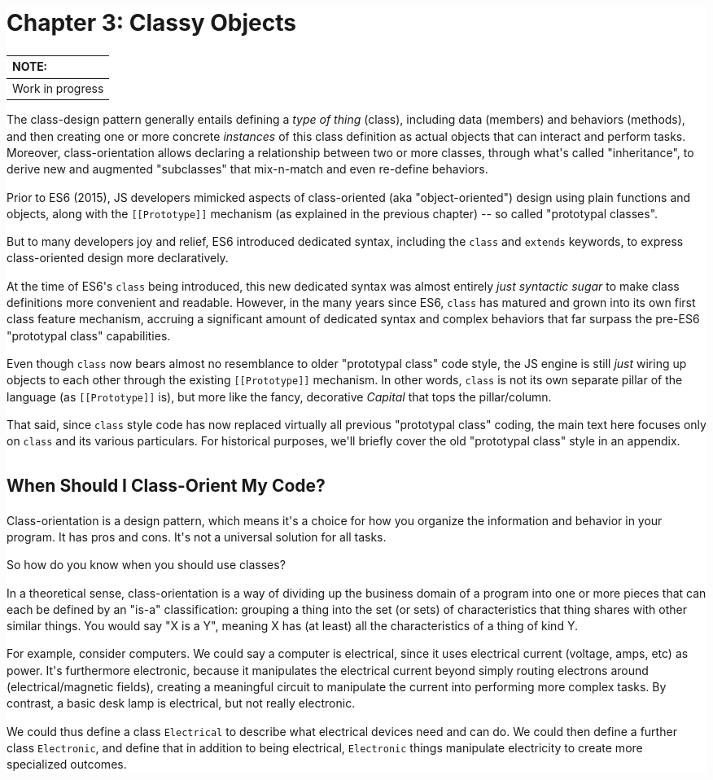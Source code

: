# Chapter 3: Classy Objects

| NOTE: |
| :--- |
| Work in progress |

The class-design pattern generally entails defining a *type of thing* (class), including data (members) and behaviors (methods), and then creating one or more concrete *instances* of this class definition as actual objects that can interact and perform tasks. Moreover, class-orientation allows declaring a relationship between two or more classes, through what's called "inheritance", to derive new and augmented "subclasses" that mix-n-match and even re-define behaviors.

Prior to ES6 (2015), JS developers mimicked aspects of class-oriented (aka "object-oriented") design using plain functions and objects, along with the `[[Prototype]]` mechanism (as explained in the previous chapter) -- so called "prototypal classes".

But to many developers joy and relief, ES6 introduced dedicated syntax, including the `class` and `extends` keywords, to express class-oriented design more declaratively.

At the time of ES6's `class` being introduced, this new dedicated syntax was almost entirely *just syntactic sugar* to make class definitions more convenient and readable. However, in the many years since ES6, `class` has matured and grown into its own first class feature mechanism, accruing a significant amount of dedicated syntax and complex behaviors that far surpass the pre-ES6 "prototypal class" capabilities.

Even though `class` now bears almost no resemblance to older "prototypal class" code style, the JS engine is still *just* wiring up objects to each other through the existing `[[Prototype]]` mechanism. In other words, `class` is not its own separate pillar of the language (as `[[Prototype]]` is), but more like the fancy, decorative *Capital* that tops the pillar/column.

That said, since `class` style code has now replaced virtually all previous "prototypal class" coding, the main text here focuses only on `class` and its various particulars. For historical purposes, we'll briefly cover the old "prototypal class" style in an appendix.

## When Should I Class-Orient My Code?

Class-orientation is a design pattern, which means it's a choice for how you organize the information and behavior in your program. It has pros and cons. It's not a universal solution for all tasks.

So how do you know when you should use classes?

In a theoretical sense, class-orientation is a way of dividing up the business domain of a program into one or more pieces that can each be defined by an "is-a" classification: grouping a thing into the set (or sets) of characteristics that thing shares with other similar things. You would say "X is a Y", meaning X has (at least) all the characteristics of a thing of kind Y.

For example, consider computers. We could say a computer is electrical, since it uses electrical current (voltage, amps, etc) as power. It's furthermore electronic, because it manipulates the electrical current beyond simply routing electrons around (electrical/magnetic fields), creating a meaningful circuit to manipulate the current into performing more complex tasks. By contrast, a basic desk lamp is electrical, but not really electronic.

We could thus define a class `Electrical` to describe what electrical devices need and can do. We could then define a further class `Electronic`, and define that in addition to being electrical, `Electronic` things manipulate electricity to create more specialized outcomes.


[^POLP]: "Principle of Least Privilege", Wikipedia; https://en.wikipedia.org/wiki/Principle_of_least_privilege ; Accessed July 2022